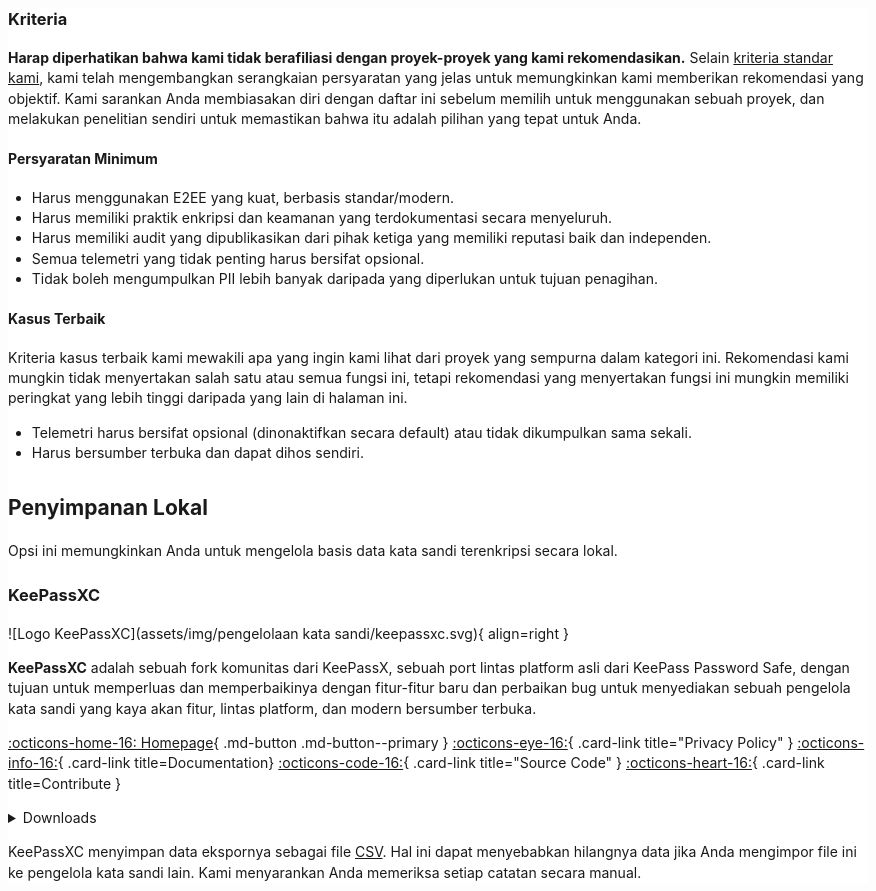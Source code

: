 ### Kriteria

**Harap diperhatikan bahwa kami tidak berafiliasi dengan proyek-proyek yang kami rekomendasikan.** Selain [kriteria standar kami](about/criteria.md), kami telah mengembangkan serangkaian persyaratan yang jelas untuk memungkinkan kami memberikan rekomendasi yang objektif. Kami sarankan Anda membiasakan diri dengan daftar ini sebelum memilih untuk menggunakan sebuah proyek, dan melakukan penelitian sendiri untuk memastikan bahwa itu adalah pilihan yang tepat untuk Anda.

#### Persyaratan Minimum

- Harus menggunakan E2EE yang kuat, berbasis standar/modern.
- Harus memiliki praktik enkripsi dan keamanan yang terdokumentasi secara menyeluruh.
- Harus memiliki audit yang dipublikasikan dari pihak ketiga yang memiliki reputasi baik dan independen.
- Semua telemetri yang tidak penting harus bersifat opsional.
- Tidak boleh mengumpulkan PII lebih banyak daripada yang diperlukan untuk tujuan penagihan.

#### Kasus Terbaik

Kriteria kasus terbaik kami mewakili apa yang ingin kami lihat dari proyek yang sempurna dalam kategori ini. Rekomendasi kami mungkin tidak menyertakan salah satu atau semua fungsi ini, tetapi rekomendasi yang menyertakan fungsi ini mungkin memiliki peringkat yang lebih tinggi daripada yang lain di halaman ini.

- Telemetri harus bersifat opsional (dinonaktifkan secara default) atau tidak dikumpulkan sama sekali.
- Harus bersumber terbuka dan dapat dihos sendiri.

## Penyimpanan Lokal

Opsi ini memungkinkan Anda untuk mengelola basis data kata sandi terenkripsi secara lokal.

### KeePassXC

<div class="admonition recommendation" markdown>

![Logo KeePassXC](assets/img/pengelolaan kata sandi/keepassxc.svg){ align=right }

**KeePassXC** adalah sebuah fork komunitas dari KeePassX, sebuah port lintas platform asli dari KeePass Password Safe, dengan tujuan untuk memperluas dan memperbaikinya dengan fitur-fitur baru dan perbaikan bug untuk menyediakan sebuah pengelola kata sandi yang kaya akan fitur, lintas platform, dan modern bersumber terbuka.

[:octicons-home-16: Homepage](https://keepassxc.org){ .md-button .md-button--primary }
[:octicons-eye-16:](https://keepassxc.org/privacy){ .card-link title="Privacy Policy" }
[:octicons-info-16:](https://keepassxc.org/docs){ .card-link title=Documentation}
[:octicons-code-16:](https://github.com/keepassxreboot/keepassxc){ .card-link title="Source Code" }
[:octicons-heart-16:](https://keepassxc.org/donate){ .card-link title=Contribute }

<details class="downloads" markdown><summary>Downloads</summary></details>

</div>

KeePassXC menyimpan data ekspornya sebagai file [CSV](https://en.wikipedia.org/wiki/Comma-separated_values). Hal ini dapat menyebabkan hilangnya data jika Anda mengimpor file ini ke pengelola kata sandi lain. Kami menyarankan Anda memeriksa setiap catatan secara manual.
